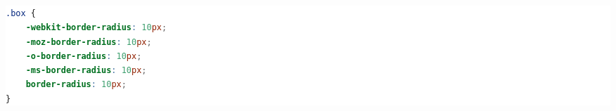 ```css
.box {
    -webkit-border-radius: 10px;
    -moz-border-radius: 10px;
    -o-border-radius: 10px;
    -ms-border-radius: 10px;
    border-radius: 10px;
}
```